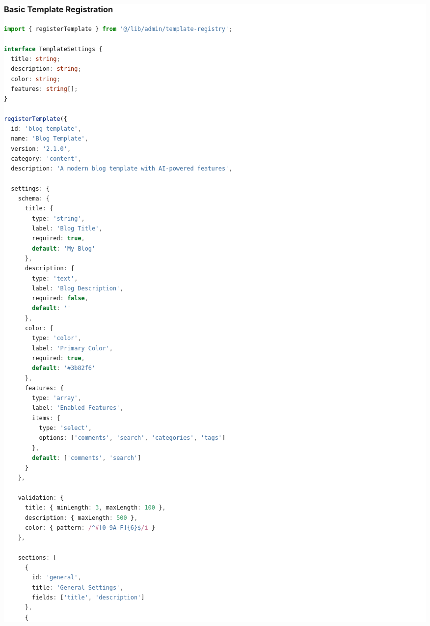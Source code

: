 ### Basic Template Registration

```typescript
import { registerTemplate } from '@/lib/admin/template-registry';

interface TemplateSettings {
  title: string;
  description: string;
  color: string;
  features: string[];
}

registerTemplate({
  id: 'blog-template',
  name: 'Blog Template',
  version: '2.1.0',
  category: 'content',
  description: 'A modern blog template with AI-powered features',
  
  settings: {
    schema: {
      title: {
        type: 'string',
        label: 'Blog Title',
        required: true,
        default: 'My Blog'
      },
      description: {
        type: 'text',
        label: 'Blog Description',
        required: false,
        default: ''
      },
      color: {
        type: 'color',
        label: 'Primary Color',
        required: true,
        default: '#3b82f6'
      },
      features: {
        type: 'array',
        label: 'Enabled Features',
        items: {
          type: 'select',
          options: ['comments', 'search', 'categories', 'tags']
        },
        default: ['comments', 'search']
      }
    },
    
    validation: {
      title: { minLength: 3, maxLength: 100 },
      description: { maxLength: 500 },
      color: { pattern: /^#[0-9A-F]{6}$/i }
    },
    
    sections: [
      {
        id: 'general',
        title: 'General Settings',
        fields: ['title', 'description']
      },
      {
```
